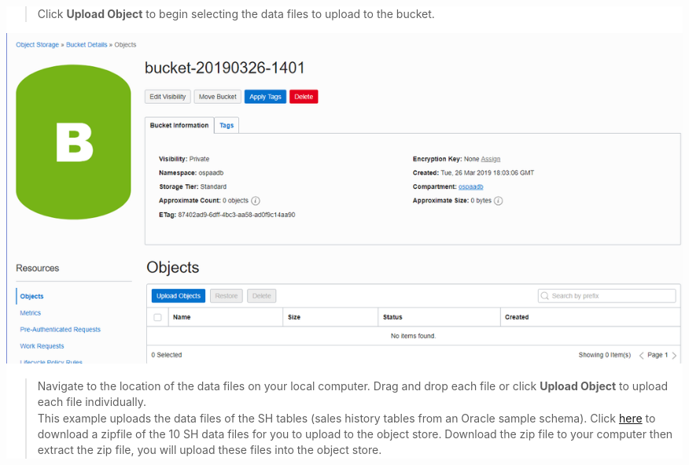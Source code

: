 >   Click **Upload Object** to begin selecting the data files to upload to the
>   bucket.

![](media/c770e80223eacf356d5c0dd7637c0e0b.png)

>   Navigate to the location of the data files on your local computer. Drag and
>   drop each file or click **Upload Object** to upload each file individually.  
>   This example uploads the data files of the SH tables (sales history tables
>   from an Oracle sample schema). Click
>   [here](https://www.oracle.com/webfolder/technetwork/tutorials/obe/cloud/adwc/OBE_Loading%20Your%20Data/files/datafiles_for_sh_tables.zip)
>   to download a zipfile of the 10 SH data files for you to upload to the
>   object store. Download the zip file to your computer then extract the zip
>   file, you will upload these files into the object store.
